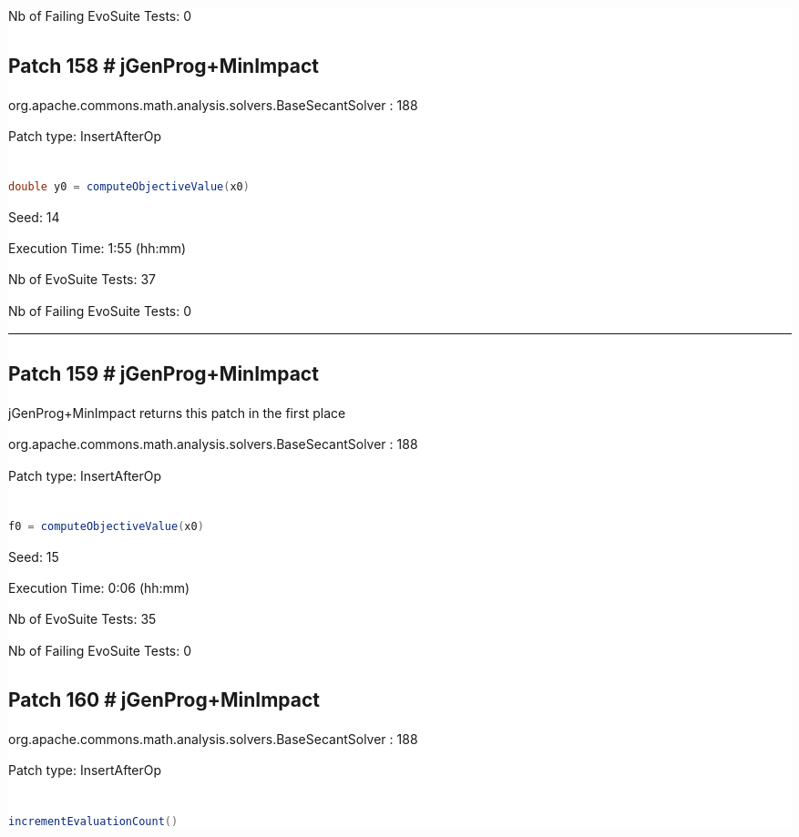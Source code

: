 Nb of Failing EvoSuite Tests: 0



## Patch 158 #  jGenProg+MinImpact 

org.apache.commons.math.analysis.solvers.BaseSecantSolver : 188

Patch type: InsertAfterOp

```Java

double y0 = computeObjectiveValue(x0)

```


Seed: 14

Execution Time: 1:55 (hh:mm) 

Nb of EvoSuite Tests: 37

Nb of Failing EvoSuite Tests: 0


--- 


## Patch 159 #  jGenProg+MinImpact 

jGenProg+MinImpact returns this patch in the first place

org.apache.commons.math.analysis.solvers.BaseSecantSolver : 188

Patch type: InsertAfterOp

```Java

f0 = computeObjectiveValue(x0)

```


Seed: 15

Execution Time: 0:06 (hh:mm) 

Nb of EvoSuite Tests: 35

Nb of Failing EvoSuite Tests: 0



## Patch 160 #  jGenProg+MinImpact 

org.apache.commons.math.analysis.solvers.BaseSecantSolver : 188

Patch type: InsertAfterOp

```Java

incrementEvaluationCount()

```
